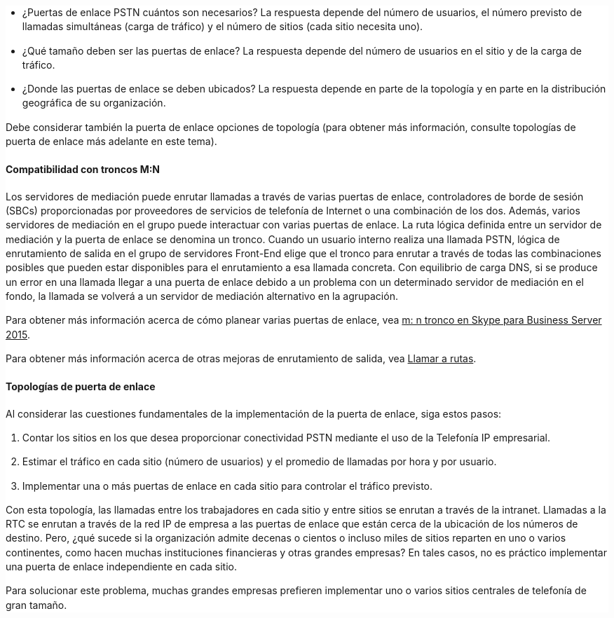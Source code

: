 - ¿Puertas de enlace PSTN cuántos son necesarios? La respuesta depende del número de usuarios, el número previsto de llamadas simultáneas (carga de tráfico) y el número de sitios (cada sitio necesita uno).
    
- ¿Qué tamaño deben ser las puertas de enlace? La respuesta depende del número de usuarios en el sitio y de la carga de tráfico.
    
- ¿Donde las puertas de enlace se deben ubicados? La respuesta depende en parte de la topología y en parte en la distribución geográfica de su organización.
    
 Debe considerar también la puerta de enlace opciones de topología (para obtener más información, consulte topologías de puerta de enlace más adelante en este tema).
  
#### <a name="mn-trunk-support"></a>Compatibilidad con troncos M:N

Los servidores de mediación puede enrutar llamadas a través de varias puertas de enlace, controladores de borde de sesión (SBCs) proporcionadas por proveedores de servicios de telefonía de Internet o una combinación de los dos. Además, varios servidores de mediación en el grupo puede interactuar con varias puertas de enlace. La ruta lógica definida entre un servidor de mediación y la puerta de enlace se denomina un tronco. Cuando un usuario interno realiza una llamada PSTN, lógica de enrutamiento de salida en el grupo de servidores Front-End elige que el tronco para enrutar a través de todas las combinaciones posibles que pueden estar disponibles para el enrutamiento a esa llamada concreta. Con equilibrio de carga DNS, si se produce un error en una llamada llegar a una puerta de enlace debido a un problema con un determinado servidor de mediación en el fondo, la llamada se volverá a un servidor de mediación alternativo en la agrupación. 
  
Para obtener más información acerca de cómo planear varias puertas de enlace, vea [m: n tronco en Skype para Business Server 2015](m-n-trunk.md).
  
Para obtener más información acerca de otras mejoras de enrutamiento de salida, vea [Llamar a rutas](http://technet.microsoft.com/library/a2ddf327-2ec4-407b-af0f-276f2b13eefd.aspx).
  
#### <a name="gateway-topologies"></a>Topologías de puerta de enlace

Al considerar las cuestiones fundamentales de la implementación de la puerta de enlace, siga estos pasos:
  
1. Contar los sitios en los que desea proporcionar conectividad PSTN mediante el uso de la Telefonía IP empresarial.
    
2. Estimar el tráfico en cada sitio (número de usuarios) y el promedio de llamadas por hora y por usuario.
    
3. Implementar una o más puertas de enlace en cada sitio para controlar el tráfico previsto.
    
Con esta topología, las llamadas entre los trabajadores en cada sitio y entre sitios se enrutan a través de la intranet. Llamadas a la RTC se enrutan a través de la red IP de empresa a las puertas de enlace que están cerca de la ubicación de los números de destino. Pero, ¿qué sucede si la organización admite decenas o cientos o incluso miles de sitios reparten en uno o varios continentes, como hacen muchas instituciones financieras y otras grandes empresas? En tales casos, no es práctico implementar una puerta de enlace independiente en cada sitio.
  
Para solucionar este problema, muchas grandes empresas prefieren implementar uno o varios sitios centrales de telefonía de gran tamaño.
  